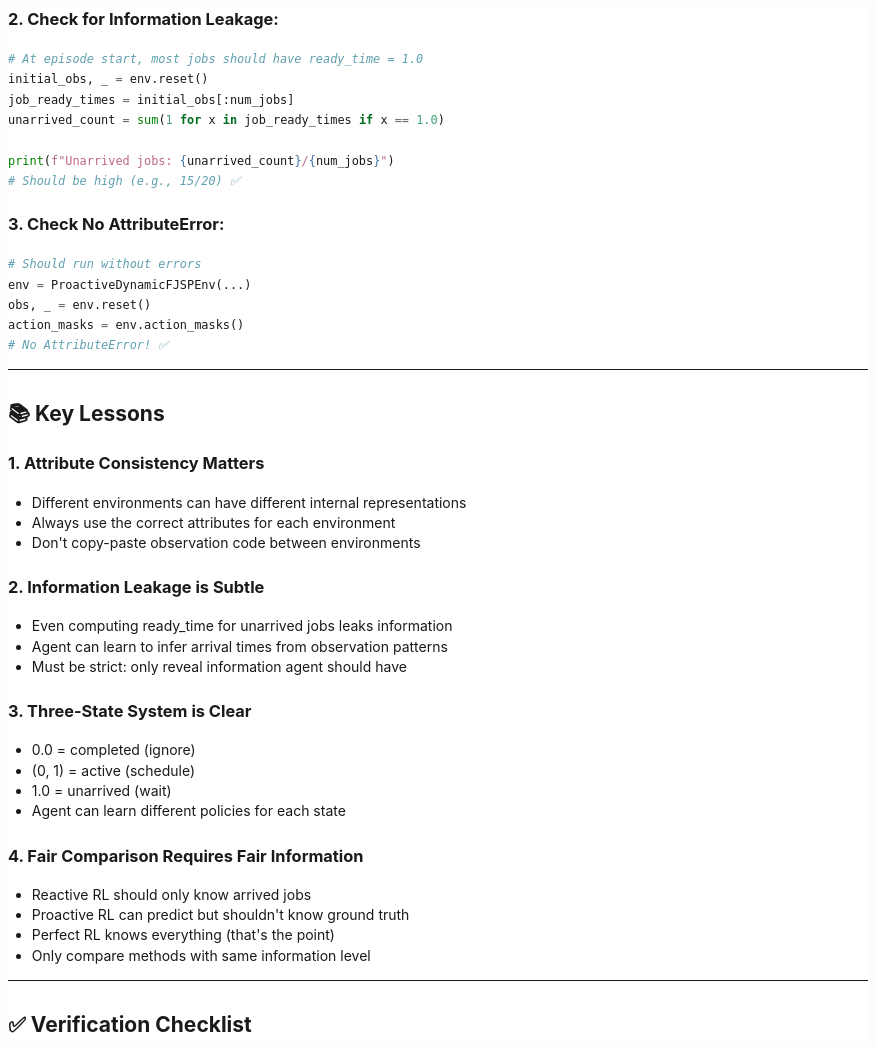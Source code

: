 ### 2. Check for Information Leakage:
```python
# At episode start, most jobs should have ready_time = 1.0
initial_obs, _ = env.reset()
job_ready_times = initial_obs[:num_jobs]
unarrived_count = sum(1 for x in job_ready_times if x == 1.0)

print(f"Unarrived jobs: {unarrived_count}/{num_jobs}")
# Should be high (e.g., 15/20) ✅
```

### 3. Check No AttributeError:
```python
# Should run without errors
env = ProactiveDynamicFJSPEnv(...)
obs, _ = env.reset()
action_masks = env.action_masks()
# No AttributeError! ✅
```

---

## 📚 Key Lessons

### 1. Attribute Consistency Matters
- Different environments can have different internal representations
- Always use the correct attributes for each environment
- Don't copy-paste observation code between environments

### 2. Information Leakage is Subtle
- Even computing ready_time for unarrived jobs leaks information
- Agent can learn to infer arrival times from observation patterns
- Must be strict: only reveal information agent should have

### 3. Three-State System is Clear
- 0.0 = completed (ignore)
- (0, 1) = active (schedule)
- 1.0 = unarrived (wait)
- Agent can learn different policies for each state

### 4. Fair Comparison Requires Fair Information
- Reactive RL should only know arrived jobs
- Proactive RL can predict but shouldn't know ground truth
- Perfect RL knows everything (that's the point)
- Only compare methods with same information level

---

## ✅ Verification Checklist
